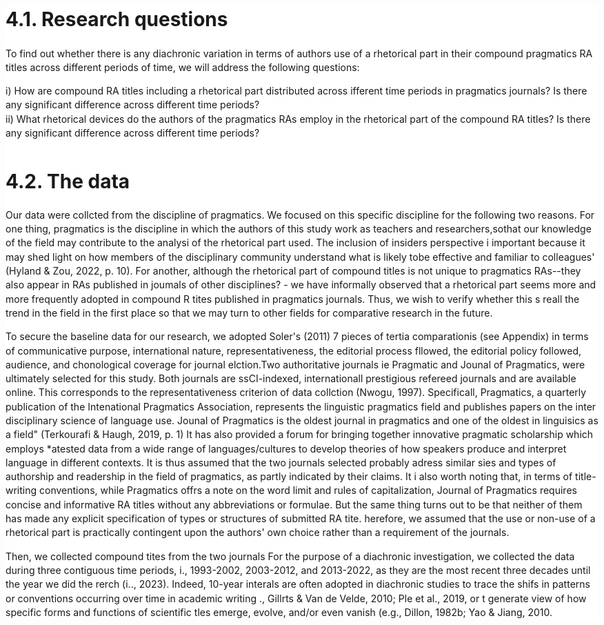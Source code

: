 # 4.1. Research questions

To find out whether there is any diachronic variation in terms of authors use of a rhetorical part in their compound pragmatics RA titles across different periods of time, we will address the following questions:

i) How are compound RA titles including a rhetorical part distributed across ifferent time periods in pragmatics journals? Is there any significant difference across different time periods?   
ii) What rhetorical devices do the authors of the pragmatics RAs employ in the rhetorical part of the compound RA titles? Is there any significant difference across different time periods?

# 4.2. The data

Our data were collcted from the discipline of pragmatics. We focused on this specific discipline for the following two reasons. For one thing, pragmatics is the discipline in which the authors of this study work as teachers and researchers,sothat our knowledge of the field may contribute to the analysi of the rhetorical part used. The inclusion of insiders perspective i important because it may shed light on how members of the disciplinary community understand what is likely tobe effective and familiar to colleagues' (Hyland & Zou, 2022, p. 10). For another, although the rhetorical part of compound titles is not unique to pragmatics RAs--they also appear in RAs published in joumals of other disciplines? - we have informally observed that a rhetorical part seems more and more frequently adopted in compound R tites published in pragmatics journals. Thus, we wish to verify whether this s reall the trend in the field in the first place so that we may turn to other fields for comparative research in the future.

To secure the baseline data for our research, we adopted Soler's (2011) 7 pieces of tertia comparationis (see Appendix) in terms of communicative purpose, international nature, representativeness, the editorial process fllowed, the editorial policy followed, audience, and chonological coverage for journal elction.Two authoritative journals ie Pragmatic and Jounal of Pragmatics, were ultimately selected for this study. Both journals are ssCI-indexed, internationall prestigious refereed journals and are available online. This corresponds to the representativeness criterion of data collction (Nwogu, 1997). Specificall, Pragmatics, a quarterly publication of the Intenational Pragmatics Association, represents the linguistic pragmatics field and publishes papers on the inter disciplinary science of language use. Jounal of Pragmatics is the oldest journal in pragmatics and one of the oldest in linguisics as a field" (Terkourafi & Haugh, 2019, p. 1) It has also provided a forum for bringing together innovative pragmatic scholarship which employs \*atested data from a wide range of languages/cultures to develop theories of how speakers produce and interpret language in different contexts. It is thus assumed that the two journals selected probably adress similar sies and types of authorship and readership in the field of pragmatics, as partly indicated by their claims. It i also worth noting that, in terms of title-writing conventions, while Pragmatics offrs a note on the word limit and rules of capitalization, Journal of Pragmatics requires concise and informative RA titles without any abbreviations or formulae. But the same thing turns out to be that neither of them has made any explicit specification of types or structures of submitted RA tite. herefore, we assumed that the use or non-use of a rhetorical part is practically contingent upon the authors' own choice rather than a requirement of the journals.

Then, we collected compound tites from the two journals For the purpose of a diachronic investigation, we collected the data during three contiguous time periods, i., 1993-2002, 2003-2012, and 2013-2022, as they are the most recent three decades until the year we did the rerch (i.., 2023). Indeed, 10-year interals are often adopted in diachronic studies to trace the shifs in patterns or conventions occurring over time in academic writing ., Gillrts & Van de Velde, 2010; Ple et al., 2019, or t generate  view of how specific forms and functions of scientific tles emerge, evolve, and/or even vanish (e.g., Dillon, 1982b; Yao & Jiang, 2010.
